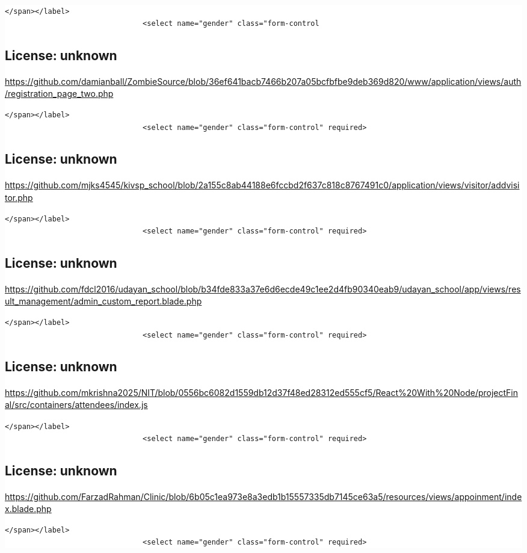 ```
</span></label>
                                <select name="gender" class="form-control
```


## License: unknown
https://github.com/damianball/ZombieSource/blob/36ef641bacb7466b207a05bcfbfbe9deb369d820/www/application/views/auth/registration_page_two.php

```
</span></label>
                                <select name="gender" class="form-control" required>
```


## License: unknown
https://github.com/mjks4545/kivsp_school/blob/2a155c8ab44188e6fccbd2f637c818c8767491c0/application/views/visitor/addvisitor.php

```
</span></label>
                                <select name="gender" class="form-control" required>
```


## License: unknown
https://github.com/fdcl2016/udayan_school/blob/b34fde833a37e6d6ecde49c1ee2d4fb90340eab9/udayan_school/app/views/result_management/admin_custom_report.blade.php

```
</span></label>
                                <select name="gender" class="form-control" required>
```


## License: unknown
https://github.com/mkrishna2025/NIT/blob/0556bc6082d1559db12d37f48ed28312ed555cf5/React%20With%20Node/projectFinal/src/containers/attendees/index.js

```
</span></label>
                                <select name="gender" class="form-control" required>
```


## License: unknown
https://github.com/FarzadRahman/Clinic/blob/6b05c1ea973e8a3edb1b15557335db7145ce63a5/resources/views/appoinment/index.blade.php

```
</span></label>
                                <select name="gender" class="form-control" required>
```
